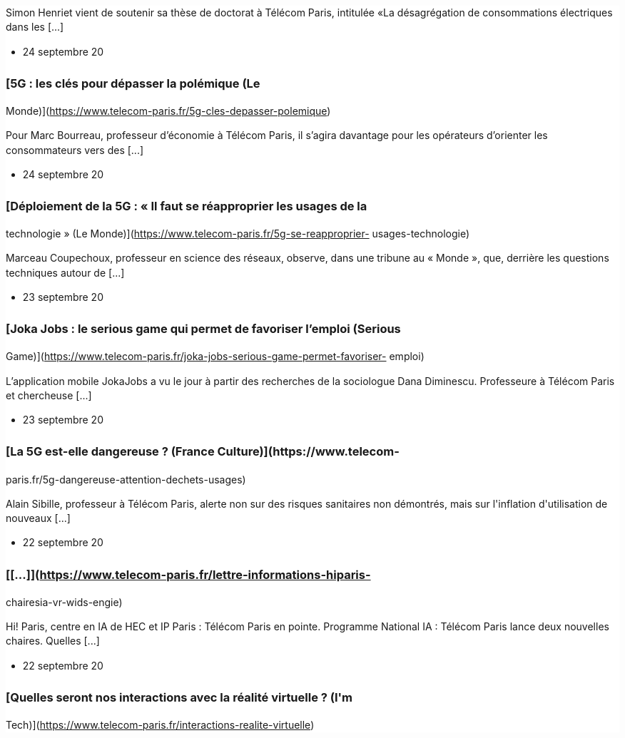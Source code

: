 Simon Henriet vient de soutenir sa thèse de doctorat à Télécom Paris,
intitulée «La désagrégation de consommations électriques dans les [...]

  * 24 septembre 20

###  [5G : les clés pour dépasser la polémique (Le
Monde)](https://www.telecom-paris.fr/5g-cles-depasser-polemique)

Pour Marc Bourreau, professeur d’économie à Télécom Paris, il s’agira
davantage pour les opérateurs d’orienter les consommateurs vers des [...]

  * 24 septembre 20

###  [Déploiement de la 5G : « Il faut se réapproprier les usages de la
technologie » (Le Monde)](https://www.telecom-paris.fr/5g-se-reapproprier-
usages-technologie)

Marceau Coupechoux, professeur en science des réseaux, observe, dans une
tribune au « Monde », que, derrière les questions techniques autour de [...]

  * 23 septembre 20

###  [Joka Jobs : le serious game qui permet de favoriser l’emploi (Serious
Game)](https://www.telecom-paris.fr/joka-jobs-serious-game-permet-favoriser-
emploi)

L’application mobile JokaJobs a vu le jour à partir des recherches de la
sociologue Dana Diminescu. Professeure à Télécom Paris et chercheuse [...]

  * 23 septembre 20

###  [La 5G est-elle dangereuse ? (France Culture)](https://www.telecom-
paris.fr/5g-dangereuse-attention-dechets-usages)

Alain Sibille, professeur à Télécom Paris, alerte non sur des risques
sanitaires non démontrés, mais sur l'inflation d'utilisation de nouveaux [...]

  * 22 septembre 20

###  [[...]](https://www.telecom-paris.fr/lettre-informations-hiparis-
chairesia-vr-wids-engie)

Hi! Paris, centre en IA de HEC et IP Paris : Télécom Paris en pointe.
Programme National IA : Télécom Paris lance deux nouvelles chaires. Quelles
[...]

  * 22 septembre 20

###  [Quelles seront nos interactions avec la réalité virtuelle ? (I'm
Tech)](https://www.telecom-paris.fr/interactions-realite-virtuelle)
